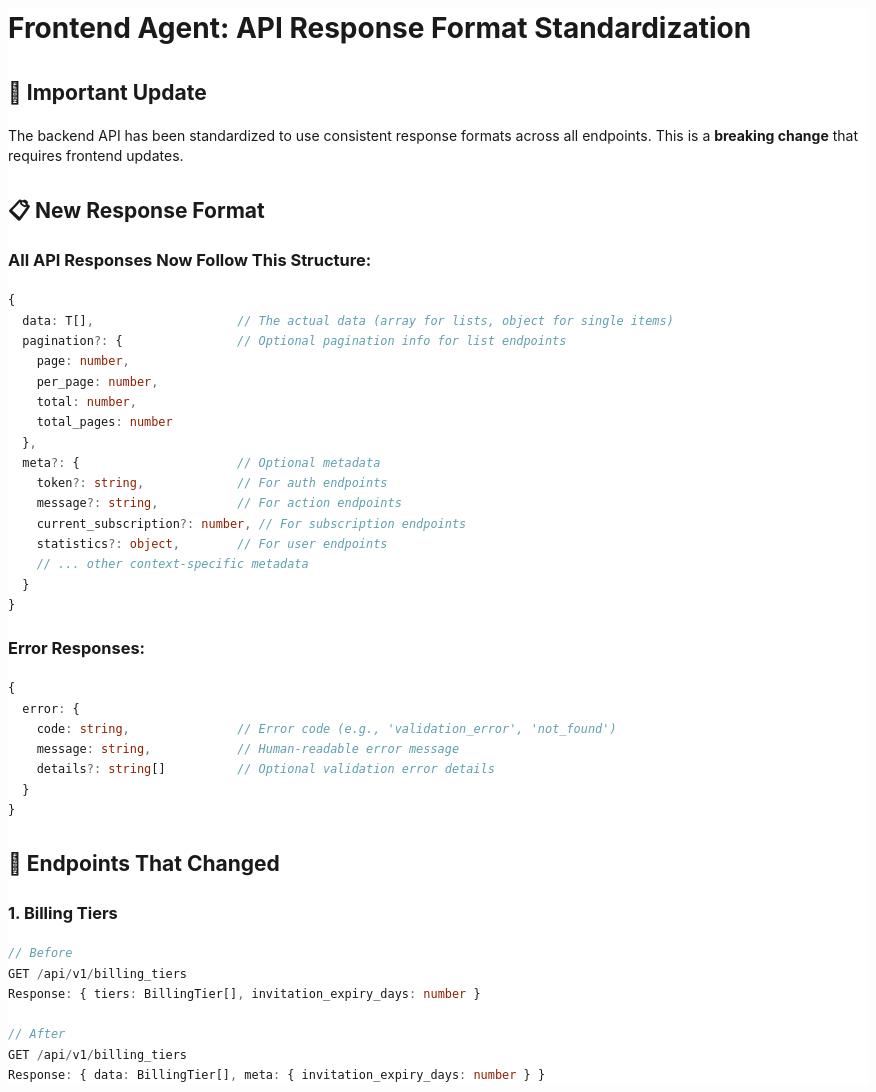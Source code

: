 # Frontend Agent: API Response Format Standardization

## 🎯 **Important Update**
The backend API has been standardized to use consistent response formats across all endpoints. This is a **breaking change** that requires frontend updates.

## 📋 **New Response Format**

### **All API Responses Now Follow This Structure:**
```typescript
{
  data: T[],                    // The actual data (array for lists, object for single items)
  pagination?: {                // Optional pagination info for list endpoints
    page: number,
    per_page: number,
    total: number,
    total_pages: number
  },
  meta?: {                      // Optional metadata
    token?: string,             // For auth endpoints
    message?: string,           // For action endpoints
    current_subscription?: number, // For subscription endpoints
    statistics?: object,        // For user endpoints
    // ... other context-specific metadata
  }
}
```

### **Error Responses:**
```typescript
{
  error: {
    code: string,               // Error code (e.g., 'validation_error', 'not_found')
    message: string,            // Human-readable error message
    details?: string[]          // Optional validation error details
  }
}
```

## 🔧 **Endpoints That Changed**

### **1. Billing Tiers**
```typescript
// Before
GET /api/v1/billing_tiers
Response: { tiers: BillingTier[], invitation_expiry_days: number }

// After
GET /api/v1/billing_tiers
Response: { data: BillingTier[], meta: { invitation_expiry_days: number } }
```
